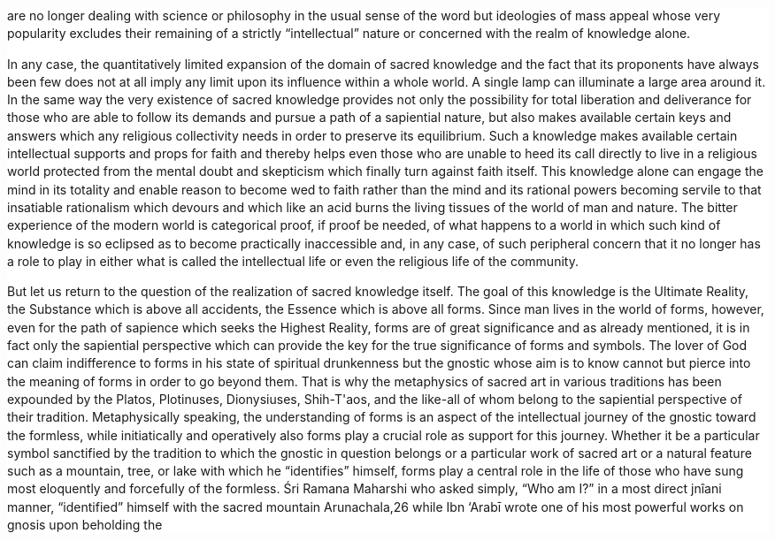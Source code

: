 are no longer dealing with science or philosophy in the usual sense of
the word but ideologies of mass appeal whose very popularity excludes
their remaining of a strictly “intellectual” nature or concerned with
the realm of knowledge alone.

In any case, the quantitatively limited expansion of the domain of
sacred knowledge and the fact that its proponents have always been few
does not at all imply any limit upon its influence within a whole world.
A single lamp can illuminate a large area around it. In the same way the
very existence of sacred knowledge provides not only the possibility for
total liberation and deliverance for those who are able to follow its
demands and pursue a path of a sapiential nature, but also makes
available certain keys and answers which any religious collectivity
needs in order to preserve its equilibrium. Such a knowledge makes
available certain intellectual supports and props for faith and thereby
helps even those who are unable to heed its call directly to live in a
religious world protected from the mental doubt and skepticism which
finally turn against faith itself. This knowledge alone can engage the
mind in its totality and enable reason to become wed to faith rather
than the mind and its rational powers becoming servile to that
insatiable rationalism which devours and which like an acid burns the
living tissues of the world of man and nature. The bitter experience of
the modern world is categorical proof, if proof be needed, of what
happens to a world in which such kind of knowledge is so eclipsed as to
become practically inaccessible and, in any case, of such peripheral
concern that it no longer has a role to play in either what is called
the intellectual life or even the religious life of the community.

But let us return to the question of the realization of sacred knowledge
itself. The goal of this knowledge is the Ultimate Reality, the
Substance which is above all accidents, the Essence which is above all
forms. Since man lives in the world of forms, however, even for the path
of sapience which seeks the Highest Reality, forms are of great
significance and as already mentioned, it is in fact only the sapiential
perspective which can provide the key for the true significance of forms
and symbols. The lover of God can claim indifference to forms in his
state of spiritual drunkenness but the gnostic whose aim is to know
cannot but pierce into the meaning of forms in order to go beyond them.
That is why the metaphysics of sacred art in various traditions has been
expounded by the Platos, Plotinuses, Dionysiuses, Shih-T'aos, and the
like-all of whom belong to the sapiential perspective of their
tradition. Metaphysically speaking, the understanding of forms is an
aspect of the intellectual journey of the gnostic toward the formless,
while initiatically and operatively also forms play a crucial role as
support for this journey. Whether it be a particular symbol sanctified
by the tradition to which the gnostic in question belongs or a
particular work of sacred art or a natural feature such as a mountain,
tree, or lake with which he “identifies” himself, forms play a central
role in the life of those who have sung most eloquently and forcefully
of the formless. Śri Ramana Maharshi who asked simply, “Who am I?” in a
most direct jnîani manner, “identified” himself with the sacred mountain
Arunachala,26 while Ibn ‘Arabī wrote one of his most powerful works on
gnosis upon beholding the
